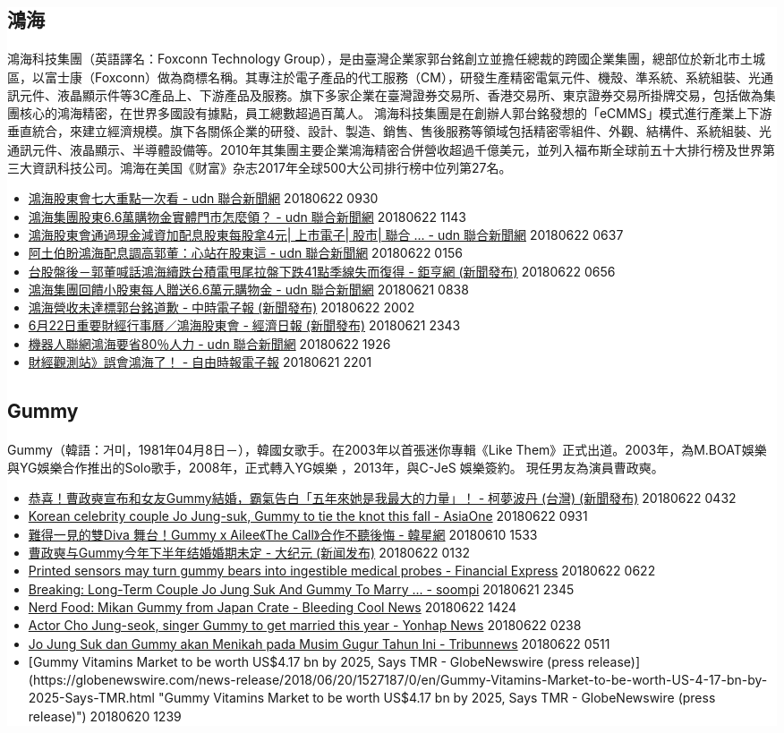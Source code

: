 ## 鴻海

鴻海科技集團（英語譯名：Foxconn Technology Group），是由臺灣企業家郭台銘創立並擔任總裁的跨國企業集團，總部位於新北市土城區，以富士康（Foxconn）做為商標名稱。其專注於電子產品的代工服務（CM），研發生產精密電氣元件、機殼、準系統、系統組裝、光通訊元件、液晶顯示件等3C產品上、下游產品及服務。旗下多家企業在臺灣證券交易所、香港交易所、東京證券交易所掛牌交易，包括做為集團核心的鴻海精密，在世界多國設有據點，員工總數超過百萬人。
鴻海科技集團是在創辦人郭台銘發想的「eCMMS」模式進行產業上下游垂直統合，來建立經濟規模。旗下各關係企業的研發、設計、製造、銷售、售後服務等領域包括精密零組件、外觀、結構件、系統組裝、光通訊元件、液晶顯示、半導體設備等。2010年其集團主要企業鴻海精密合併營收超過千億美元，並列入福布斯全球前五十大排行榜及世界第三大資訊科技公司。鴻海在美国《财富》杂志2017年全球500大公司排行榜中位列第27名。
- [鴻海股東會七大重點一次看 - udn 聯合新聞網](https://udn.com/news/story/7240/3213187 "鴻海股東會七大重點一次看 - udn 聯合新聞網") 20180622 0930
- [鴻海集團股東6.6萬購物金實體門市怎麼領？ - udn 聯合新聞網](https://udn.com/news/story/7240/3213304 "鴻海集團股東6.6萬購物金實體門市怎麼領？ - udn 聯合新聞網") 20180622 1143
- [鴻海股東會通過現金減資加配息股東每股拿4元| 上市電子| 股市| 聯合 ... - udn 聯合新聞網](https://udn.com/news/story/7253/3212339 "鴻海股東會通過現金減資加配息股東每股拿4元| 上市電子| 股市| 聯合 ... - udn 聯合新聞網") 20180622 0637
- [阿土伯盼鴻海配息調高郭董：心站在股東這 - udn 聯合新聞網](https://udn.com/news/story/7251/3212208 "阿土伯盼鴻海配息調高郭董：心站在股東這 - udn 聯合新聞網") 20180622 0156
- [台股盤後－郭董喊話鴻海續跌台積電甩尾拉盤下跌41點季線失而復得 - 鉅亨網 (新聞發布)](https://news.cnyes.com/news/id/4149470 "台股盤後－郭董喊話鴻海續跌台積電甩尾拉盤下跌41點季線失而復得 - 鉅亨網 (新聞發布)") 20180622 0656
- [鴻海集團回饋小股東每人贈送6.6萬元購物金 - udn 聯合新聞網](https://udn.com/news/story/7253/3211059 "鴻海集團回饋小股東每人贈送6.6萬元購物金 - udn 聯合新聞網") 20180621 0838
- [鴻海營收未達標郭台銘道歉 - 中時電子報 (新聞發布)](http://www.chinatimes.com/newspapers/20180623000255-260202 "鴻海營收未達標郭台銘道歉 - 中時電子報 (新聞發布)") 20180622 2002
- [6月22日重要財經行事曆／鴻海股東會 - 經濟日報 (新聞發布)](https://money.udn.com/money/story/5641/3212103 "6月22日重要財經行事曆／鴻海股東會 - 經濟日報 (新聞發布)") 20180621 2343
- [機器人聯網鴻海要省80％人力 - udn 聯合新聞網](https://udn.com/news/story/7240/3213804?from=udn-catelistnews_ch2 "機器人聯網鴻海要省80％人力 - udn 聯合新聞網") 20180622 1926
- [財經觀測站》誤會鴻海了！ - 自由時報電子報](http://news.ltn.com.tw/news/business/paper/1210828 "財經觀測站》誤會鴻海了！ - 自由時報電子報") 20180621 2201

## Gummy

Gummy（韓語：거미，1981年04月8日－），韓國女歌手。在2003年以首張迷你專輯《Like Them》正式出道。2003年，為M.BOAT娛樂與YG娛樂合作推出的Solo歌手，2008年，正式轉入YG娛樂 ，2013年，與C-JeS 娛樂簽約。 現任男友為演員曹政奭。
- [恭喜！曹政奭宣布和女友Gummy結婚，霸氣告白「五年來她是我最大的力量」！ - 柯夢波丹 (台灣) (新聞發布)](https://www.cosmopolitan.com/tw/entertainment/celebrity-gossip/g21757542/cho-jung-seok-gummy-marry/ "恭喜！曹政奭宣布和女友Gummy結婚，霸氣告白「五年來她是我最大的力量」！ - 柯夢波丹 (台灣) (新聞發布)") 20180622 0432
- [Korean celebrity couple Jo Jung-suk, Gummy to tie the knot this fall - AsiaOne](http://www.asiaone.com/entertainment/korean-celebrity-couple-jo-jung-suk-gummy-tie-knot-fall "Korean celebrity couple Jo Jung-suk, Gummy to tie the knot this fall - AsiaOne") 20180622 0931
- [難得一見的雙Diva 舞台！Gummy x Ailee《The Call》合作不聽後悔 - 韓星網](https://www.koreastardaily.com/tc/news/106322 "難得一見的雙Diva 舞台！Gummy x Ailee《The Call》合作不聽後悔 - 韓星網") 20180610 1533
- [曹政奭与Gummy今年下半年结婚婚期未定 - 大纪元 (新闻发布)](http://www.epochtimes.com/gb/18/6/22/n10503569.htm "曹政奭与Gummy今年下半年结婚婚期未定 - 大纪元 (新闻发布)") 20180622 0132
- [Printed sensors may turn gummy bears into ingestible medical probes - Financial Express](https://www.financialexpress.com/lifestyle/science/printed-sensors-may-turn-gummy-bears-into-ingestible-medical-probes/1215893/ "Printed sensors may turn gummy bears into ingestible medical probes - Financial Express") 20180622 0622
- [Breaking: Long-Term Couple Jo Jung Suk And Gummy To Marry ... - soompi](https://www.soompi.com/2018/06/21/breaking-long-term-couple-jo-jung-suk-gummy-marry-year/ "Breaking: Long-Term Couple Jo Jung Suk And Gummy To Marry ... - soompi") 20180621 2345
- [Nerd Food: Mikan Gummy from Japan Crate - Bleeding Cool News](https://www.bleedingcool.com/2018/06/22/nerd-food-mikan-gummy-from-japan-crate/ "Nerd Food: Mikan Gummy from Japan Crate - Bleeding Cool News") 20180622 1424
- [Actor Cho Jung-seok, singer Gummy to get married this year - Yonhap News](http://english.yonhapnews.co.kr/news/2018/06/22/0200000000AEN20180622005300315.html "Actor Cho Jung-seok, singer Gummy to get married this year - Yonhap News") 20180622 0238
- [Jo Jung Suk dan Gummy akan Menikah pada Musim Gugur Tahun Ini - Tribunnews](http://www.tribunnews.com/seleb/2018/06/22/jo-jung-suk-dan-gummy-akan-menikah-pada-musim-gugur-tahun-ini "Jo Jung Suk dan Gummy akan Menikah pada Musim Gugur Tahun Ini - Tribunnews") 20180622 0511
- [Gummy Vitamins Market to be worth US$4.17 bn by 2025, Says TMR - GlobeNewswire (press release)](https://globenewswire.com/news-release/2018/06/20/1527187/0/en/Gummy-Vitamins-Market-to-be-worth-US-4-17-bn-by-2025-Says-TMR.html "Gummy Vitamins Market to be worth US$4.17 bn by 2025, Says TMR - GlobeNewswire (press release)") 20180620 1239